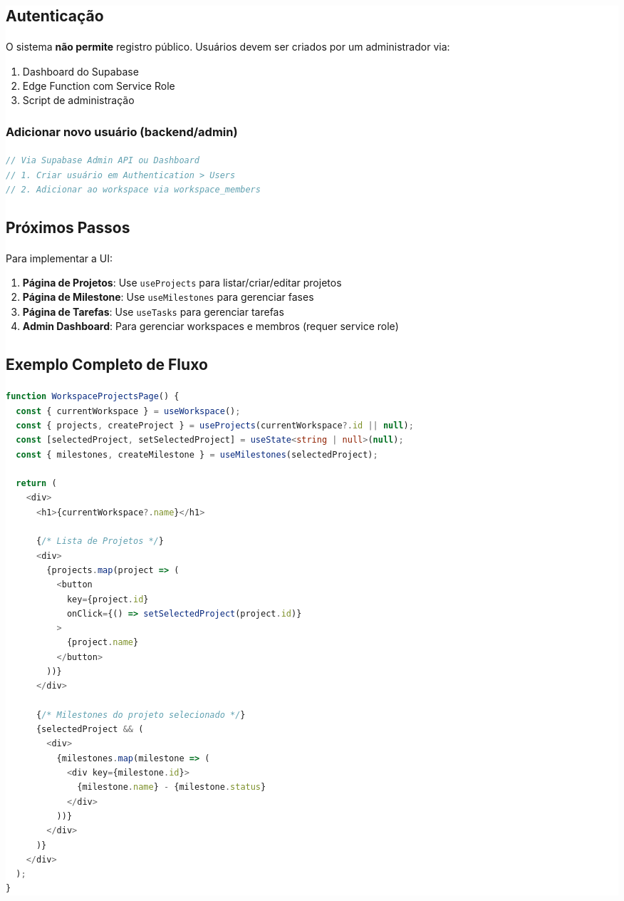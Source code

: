 ## Autenticação

O sistema **não permite** registro público. Usuários devem ser criados por um administrador via:

1. Dashboard do Supabase
2. Edge Function com Service Role
3. Script de administração

### Adicionar novo usuário (backend/admin)
```typescript
// Via Supabase Admin API ou Dashboard
// 1. Criar usuário em Authentication > Users
// 2. Adicionar ao workspace via workspace_members
```

## Próximos Passos

Para implementar a UI:

1. **Página de Projetos**: Use `useProjects` para listar/criar/editar projetos
2. **Página de Milestone**: Use `useMilestones` para gerenciar fases
3. **Página de Tarefas**: Use `useTasks` para gerenciar tarefas
4. **Admin Dashboard**: Para gerenciar workspaces e membros (requer service role)

## Exemplo Completo de Fluxo

```typescript
function WorkspaceProjectsPage() {
  const { currentWorkspace } = useWorkspace();
  const { projects, createProject } = useProjects(currentWorkspace?.id || null);
  const [selectedProject, setSelectedProject] = useState<string | null>(null);
  const { milestones, createMilestone } = useMilestones(selectedProject);

  return (
    <div>
      <h1>{currentWorkspace?.name}</h1>
      
      {/* Lista de Projetos */}
      <div>
        {projects.map(project => (
          <button 
            key={project.id}
            onClick={() => setSelectedProject(project.id)}
          >
            {project.name}
          </button>
        ))}
      </div>

      {/* Milestones do projeto selecionado */}
      {selectedProject && (
        <div>
          {milestones.map(milestone => (
            <div key={milestone.id}>
              {milestone.name} - {milestone.status}
            </div>
          ))}
        </div>
      )}
    </div>
  );
}
```
